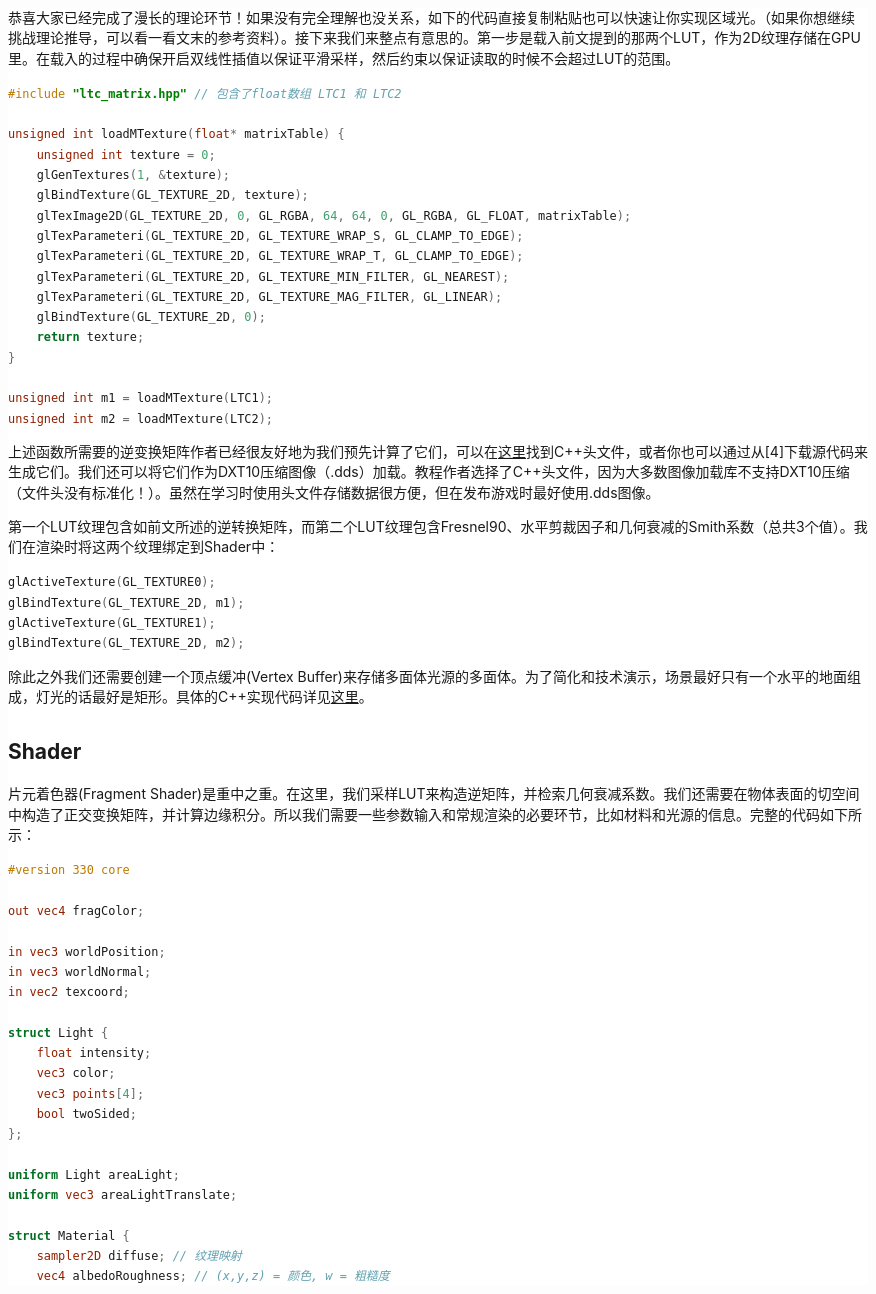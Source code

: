恭喜大家已经完成了漫长的理论环节！如果没有完全理解也没关系，如下的代码直接复制粘贴也可以快速让你实现区域光。（如果你想继续挑战理论推导，可以看一看文末的参考资料）。接下来我们来整点有意思的。第一步是载入前文提到的那两个LUT，作为2D纹理存储在GPU里。在载入的过程中确保开启双线性插值以保证平滑采样，然后约束以保证读取的时候不会超过LUT的范围。

```c++
#include "ltc_matrix.hpp" // 包含了float数组 LTC1 和 LTC2

unsigned int loadMTexture(float* matrixTable) {
    unsigned int texture = 0;
    glGenTextures(1, &texture);
    glBindTexture(GL_TEXTURE_2D, texture);
    glTexImage2D(GL_TEXTURE_2D, 0, GL_RGBA, 64, 64, 0, GL_RGBA, GL_FLOAT, matrixTable);
    glTexParameteri(GL_TEXTURE_2D, GL_TEXTURE_WRAP_S, GL_CLAMP_TO_EDGE);
    glTexParameteri(GL_TEXTURE_2D, GL_TEXTURE_WRAP_T, GL_CLAMP_TO_EDGE);
    glTexParameteri(GL_TEXTURE_2D, GL_TEXTURE_MIN_FILTER, GL_NEAREST);
    glTexParameteri(GL_TEXTURE_2D, GL_TEXTURE_MAG_FILTER, GL_LINEAR);
    glBindTexture(GL_TEXTURE_2D, 0);
    return texture;
}

unsigned int m1 = loadMTexture(LTC1);
unsigned int m2 = loadMTexture(LTC2);
```

上述函数所需要的逆变换矩阵作者已经很友好地为我们预先计算了它们，可以在[这里](https://learnopengl.com/code_viewer_gh.php?code=src/8.guest/2022/7.area_lights/ltc_matrix.hpp)找到C++头文件，或者你也可以通过从[4]下载源代码来生成它们。我们还可以将它们作为DXT10压缩图像（.dds）加载。教程作者选择了C++头文件，因为大多数图像加载库不支持DXT10压缩（文件头没有标准化！）。虽然在学习时使用头文件存储数据很方便，但在发布游戏时最好使用.dds图像。

第一个LUT纹理包含如前文所述的逆转换矩阵，而第二个LUT纹理包含Fresnel90、水平剪裁因子和几何衰减的Smith系数（总共3个值）。我们在渲染时将这两个纹理绑定到Shader中：

```c++
glActiveTexture(GL_TEXTURE0);
glBindTexture(GL_TEXTURE_2D, m1);
glActiveTexture(GL_TEXTURE1);
glBindTexture(GL_TEXTURE_2D, m2);
```

除此之外我们还需要创建一个<def>顶点缓冲</def>(Vertex Buffer)来存储多面体光源的多面体。为了简化和技术演示，场景最好只有一个水平的地面组成，灯光的话最好是矩形。具体的C++实现代码详见[这里](https://learnopengl.com/code_viewer_gh.php?code=src/8.guest/2022/7.area_lights/1.area_light/area_lights.cpp)。

## Shader

<def>片元着色器</def>(Fragment Shader)是重中之重。在这里，我们采样LUT来构造逆矩阵，并检索几何衰减系数。我们还需要在物体表面的切空间中构造了正交变换矩阵，并计算边缘积分。所以我们需要一些参数输入和常规渲染的必要环节，比如材料和光源的信息。完整的代码如下所示：

```glsl
#version 330 core

out vec4 fragColor;

in vec3 worldPosition;
in vec3 worldNormal;
in vec2 texcoord;

struct Light {
    float intensity;
    vec3 color;
    vec3 points[4];
    bool twoSided;
};

uniform Light areaLight;
uniform vec3 areaLightTranslate;

struct Material {
    sampler2D diffuse; // 纹理映射
    vec4 albedoRoughness; // (x,y,z) = 颜色, w = 粗糙度
```